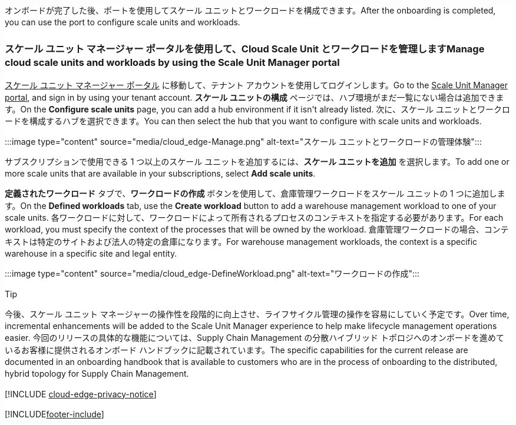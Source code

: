 <span data-ttu-id="f082a-244">オンボードが完了した後、ポートを使用してスケール ユニットとワークロードを構成できます。</span><span class="sxs-lookup"><span data-stu-id="f082a-244">After the onboarding is completed, you can use the port to configure scale units and workloads.</span></span>

### <a name="manage-cloud-scale-units-and-workloads-by-using-the-scale-unit-manager-portal"></a><a name="scale-unit-manager-portal"></a><span data-ttu-id="f082a-245">スケール ユニット マネージャー ポータルを使用して、Cloud Scale Unit とワークロードを管理します</span><span class="sxs-lookup"><span data-stu-id="f082a-245">Manage cloud scale units and workloads by using the Scale Unit Manager portal</span></span>

<span data-ttu-id="f082a-246">[スケール ユニット マネージャー ポータル](https://aka.ms/SCMSUM) に移動して、テナント アカウントを使用してログインします。</span><span class="sxs-lookup"><span data-stu-id="f082a-246">Go to the [Scale Unit Manager portal](https://aka.ms/SCMSUM), and sign in by using your tenant account.</span></span> <span data-ttu-id="f082a-247">**スケール ユニットの構成** ページでは、ハブ環境がまだ一覧にない場合は追加できます。</span><span class="sxs-lookup"><span data-stu-id="f082a-247">On the **Configure scale units** page, you can add a hub environment if it isn't already listed.</span></span> <span data-ttu-id="f082a-248">次に、スケール ユニットとワークロードを構成するハブを選択できます。</span><span class="sxs-lookup"><span data-stu-id="f082a-248">You can then select the hub that you want to configure with scale units and workloads.</span></span>

:::image type="content" source="media/cloud_edge-Manage.png" alt-text="スケール ユニットとワークロードの管理体験":::

<span data-ttu-id="f082a-250">サブスクリプションで使用できる 1 つ以上のスケール ユニットを追加するには、**スケール ユニットを追加** を選択します。</span><span class="sxs-lookup"><span data-stu-id="f082a-250">To add one or more scale units that are available in your subscriptions, select **Add scale units**.</span></span>

<span data-ttu-id="f082a-251">**定義されたワークロード** タブで、**ワークロードの作成** ボタンを使用して、倉庫管理ワークロードをスケール ユニットの 1 つに追加します。</span><span class="sxs-lookup"><span data-stu-id="f082a-251">On the **Defined workloads** tab, use the **Create workload** button to add a warehouse management workload to one of your scale units.</span></span> <span data-ttu-id="f082a-252">各ワークロードに対して、ワークロードによって所有されるプロセスのコンテキストを指定する必要があります。</span><span class="sxs-lookup"><span data-stu-id="f082a-252">For each workload, you must specify the context of the processes that will be owned by the workload.</span></span> <span data-ttu-id="f082a-253">倉庫管理ワークロードの場合、コンテキストは特定のサイトおよび法人の特定の倉庫になります。</span><span class="sxs-lookup"><span data-stu-id="f082a-253">For warehouse management workloads, the context is a specific warehouse in a specific site and legal entity.</span></span>

:::image type="content" source="media/cloud_edge-DefineWorkload.png" alt-text="ワークロードの作成":::

> [!TIP]
> <span data-ttu-id="f082a-255">今後、スケール ユニット マネージャーの操作性を段階的に向上させ、ライフサイクル管理の操作を容易にしていく予定です。</span><span class="sxs-lookup"><span data-stu-id="f082a-255">Over time, incremental enhancements will be added to the Scale Unit Manager experience to help make lifecycle management operations easier.</span></span> <span data-ttu-id="f082a-256">今回のリリースの具体的な機能については、Supply Chain Management の分散ハイブリッド トポロジへのオンボードを進めているお客様に提供されるオンボード ハンドブックに記載されています。</span><span class="sxs-lookup"><span data-stu-id="f082a-256">The specific capabilities for the current release are documented in an onboarding handbook that is available to customers who are in the process of onboarding to the distributed, hybrid topology for Supply Chain Management.</span></span> 

[!INCLUDE [cloud-edge-privacy-notice](../../includes/cloud-edge-privacy-notice.md)]

[!INCLUDE[footer-include](../../includes/footer-banner.md)]
